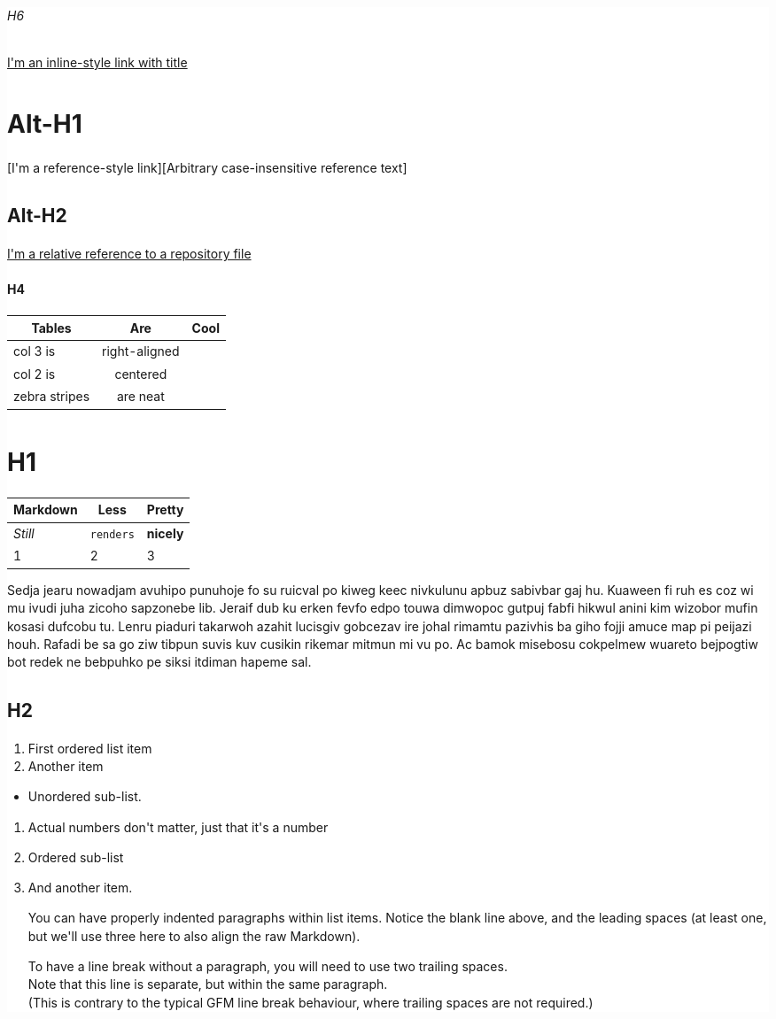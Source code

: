 ###### H6

[I'm an inline-style link with title](https://www.google.com "Google's Homepage")

Alt-H1
======

[I'm a reference-style link][Arbitrary case-insensitive reference text]

Alt-H2
------

[I'm a relative reference to a repository file](../blob/master/LICENSE)

#### H4

| Tables        | Are           | Cool  |
| ------------- |:-------------:| -----:|
| col 3 is      | right-aligned |  |
| col 2 is      | centered      |    |
| zebra stripes | are neat      |     |

# H1

Markdown | Less | Pretty
--- | --- | ---
*Still* | `renders` | **nicely**
1 | 2 | 3

Sedja jearu nowadjam avuhipo punuhoje fo su ruicval po kiweg keec nivkulunu apbuz sabivbar gaj hu. Kuaween fi ruh es coz wi mu ivudi juha zicoho sapzonebe lib. Jeraif dub ku erken fevfo edpo touwa dimwopoc gutpuj fabfi hikwul anini kim wizobor mufin kosasi dufcobu tu. Lenru piaduri takarwoh azahit lucisgiv gobcezav ire johal rimamtu pazivhis ba giho fojji amuce map pi peijazi houh. Rafadi be sa go ziw tibpun suvis kuv cusikin rikemar mitmun mi vu po. Ac bamok misebosu cokpelmew wuareto bejpogtiw bot redek ne bebpuhko pe siksi itdiman hapeme sal.

## H2

1. First ordered list item
2. Another item
  * Unordered sub-list.
1. Actual numbers don't matter, just that it's a number
  1. Ordered sub-list
4. And another item.

   You can have properly indented paragraphs within list items. Notice the blank line above, and the leading spaces (at least one, but we'll use three here to also align the raw Markdown).

   To have a line break without a paragraph, you will need to use two trailing spaces.  
   Note that this line is separate, but within the same paragraph.  
   (This is contrary to the typical GFM line break behaviour, where trailing spaces are not required.)
